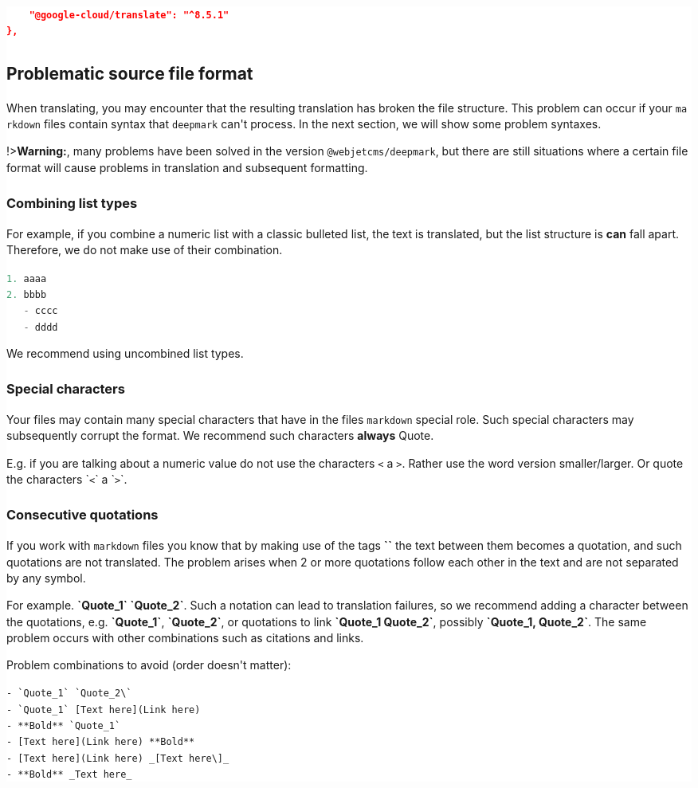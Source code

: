 ```json
	"@google-cloud/translate": "^8.5.1"
},
```

## Problematic source file format

When translating, you may encounter that the resulting translation has broken the file structure. This problem can occur if your `markdown` files contain syntax that `deepmark` can't process. In the next section, we will show some problem syntaxes.

!>**Warning:**, many problems have been solved in the version `@webjetcms/deepmark`, but there are still situations where a certain file format will cause problems in translation and subsequent formatting.

### Combining list types

For example, if you combine a numeric list with a classic bulleted list, the text is translated, but the list structure is **can** fall apart. Therefore, we do not make use of their combination.

```javascript
1. aaaa
2. bbbb
   - cccc
   - dddd
```

We recommend using uncombined list types.

### Special characters

Your files may contain many special characters that have in the files `markdown` special role. Such special characters may subsequently corrupt the format. We recommend such characters **always** Quote.

E.g. if you are talking about a numeric value do not use the characters `<` a `>`. Rather use the word version smaller/larger. Or quote the characters \``<`\` a \``>`\`.

### Consecutive quotations

If you work with `markdown` files you know that by making use of the tags **\`\`** the text between them becomes a quotation, and such quotations are not translated. The problem arises when 2 or more quotations follow each other in the text and are not separated by any symbol.

For example. **\`Quote\_1\` \`Quote\_2\`**. Such a notation can lead to translation failures, so we recommend adding a character between the quotations, e.g. **\`Quote\_1\`**, **\`Quote\_2\`**, or quotations to link **\`Quote\_1 Quote\_2\`**, possibly **\`Quote\_1, Quote\_2\`**. The same problem occurs with other combinations such as citations and links.

Problem combinations to avoid (order doesn't matter):

```
- `Quote_1` `Quote_2\`
- `Quote_1` [Text here](Link here)
- **Bold** `Quote_1`
- [Text here](Link here) **Bold**
- [Text here](Link here) _[Text here\]_
- **Bold** _Text here_
```
